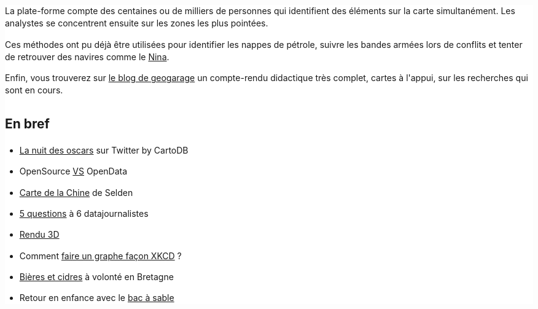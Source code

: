 
La plate-forme compte des centaines ou de milliers de personnes qui identifient des éléments sur la carte simultanément. Les analystes se concentrent ensuite sur les zones les plus pointées.


Ces méthodes ont pu déjà être utilisées pour identifier les nappes de pétrole, suivre les bandes armées lors de conflits et tenter de retrouver des navires comme le [Nina](http://www.nydailynews.com/news/world/satellite-shows-ghost-ship-missing-yacht-article-1.1486404).


Enfin, vous trouverez sur [le blog de geogarage](http://blog.geogarage.com/2014/03/appeal-to-search-missing-malaysian.html) un compte-rendu didactique très complet, cartes à l'appui, sur les recherches qui sont en cours.



## En bref


- [La nuit des oscars](http://www.data-publica.com/content/2012/04/open-source-vs-open-data-par-francois-bancilhon/) sur Twitter by CartoDB

- OpenSource [VS](http://www.data-publica.com/content/2012/04/open-source-vs-open-data-par-francois-bancilhon/) OpenData

- [Carte de la Chine](http://cltr.blogspot.ca/2014/03/carte-de-la-chine-de-selden-1608.html) de Selden

- [5 questions](http://www.data-publica.com/content/2012/11/5-questions-a-6-datajournalistes/) à 6 datajournalistes

- [Rendu 3D](http://www.pheelicks.com/2014/03/rendering-large-terrains/)

- Comment [faire un graphe façon XKCD](http://dungizm.blogspot.fr/2014/03/my-first-plot-with-xkcd.html) ?

- [Bières et cidres](http://umap.openstreetmap.fr/fr/map/la-biere-en-bretagne_4713#9/48.0542/-2.6340) à volonté en Bretagne

- Retour en enfance avec le [bac à sable](https://vine.co/v/MbbJh5duMJt)
